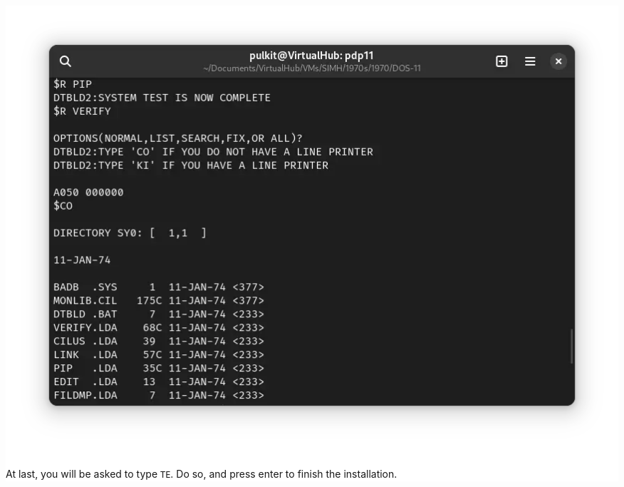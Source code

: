 ![CO (3) (installation)](./dos-11-simh-16.webp)

At last, you will be asked to type `TE`. Do so, and press enter to finish the installation.
